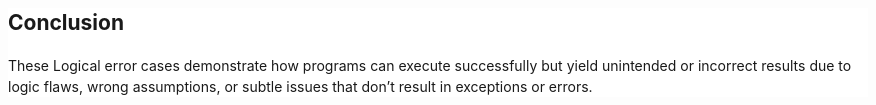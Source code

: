 ```text
```

## Conclusion
These Logical error  cases demonstrate how programs can execute successfully but yield unintended or incorrect results due to logic flaws, wrong assumptions, or subtle issues that don’t result in exceptions or errors. 